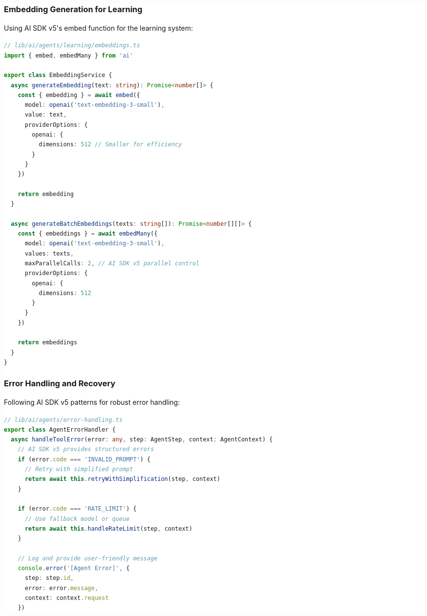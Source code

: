 ### Embedding Generation for Learning

Using AI SDK v5's embed function for the learning system:

```typescript
// lib/ai/agents/learning/embeddings.ts
import { embed, embedMany } from 'ai'

export class EmbeddingService {
  async generateEmbedding(text: string): Promise<number[]> {
    const { embedding } = await embed({
      model: openai('text-embedding-3-small'),
      value: text,
      providerOptions: {
        openai: {
          dimensions: 512 // Smaller for efficiency
        }
      }
    })
    
    return embedding
  }
  
  async generateBatchEmbeddings(texts: string[]): Promise<number[][]> {
    const { embeddings } = await embedMany({
      model: openai('text-embedding-3-small'),
      values: texts,
      maxParallelCalls: 2, // AI SDK v5 parallel control
      providerOptions: {
        openai: {
          dimensions: 512
        }
      }
    })
    
    return embeddings
  }
}
```

### Error Handling and Recovery

Following AI SDK v5 patterns for robust error handling:

```typescript
// lib/ai/agents/error-handling.ts
export class AgentErrorHandler {
  async handleToolError(error: any, step: AgentStep, context: AgentContext) {
    // AI SDK v5 provides structured errors
    if (error.code === 'INVALID_PROMPT') {
      // Retry with simplified prompt
      return await this.retryWithSimplification(step, context)
    }
    
    if (error.code === 'RATE_LIMIT') {
      // Use fallback model or queue
      return await this.handleRateLimit(step, context)
    }
    
    // Log and provide user-friendly message
    console.error('[Agent Error]', {
      step: step.id,
      error: error.message,
      context: context.request
    })
```